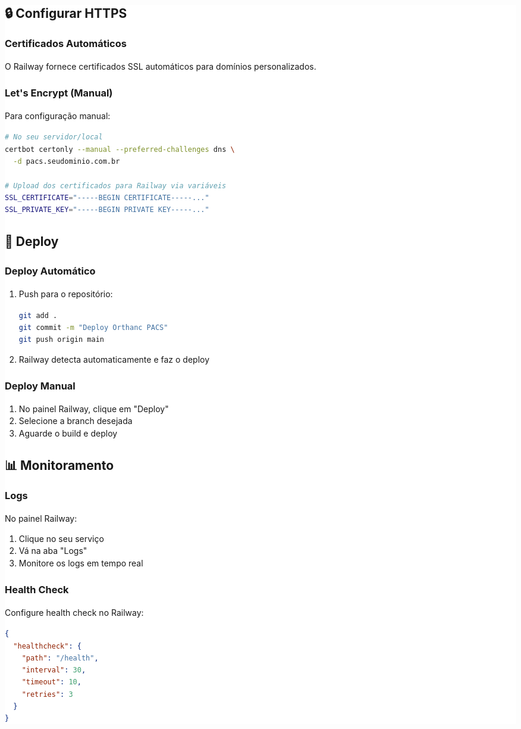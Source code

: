 ## 🔒 Configurar HTTPS

### Certificados Automáticos

O Railway fornece certificados SSL automáticos para domínios personalizados.

### Let's Encrypt (Manual)

Para configuração manual:

```bash
# No seu servidor/local
certbot certonly --manual --preferred-challenges dns \
  -d pacs.seudominio.com.br

# Upload dos certificados para Railway via variáveis
SSL_CERTIFICATE="-----BEGIN CERTIFICATE-----..."
SSL_PRIVATE_KEY="-----BEGIN PRIVATE KEY-----..."
```

## 🚀 Deploy

### Deploy Automático

1. Push para o repositório:
   ```bash
   git add .
   git commit -m "Deploy Orthanc PACS"
   git push origin main
   ```

2. Railway detecta automaticamente e faz o deploy

### Deploy Manual

1. No painel Railway, clique em "Deploy"
2. Selecione a branch desejada
3. Aguarde o build e deploy

## 📊 Monitoramento

### Logs

No painel Railway:
1. Clique no seu serviço
2. Vá na aba "Logs"
3. Monitore os logs em tempo real

### Health Check

Configure health check no Railway:
```json
{
  "healthcheck": {
    "path": "/health",
    "interval": 30,
    "timeout": 10,
    "retries": 3
  }
}
```
